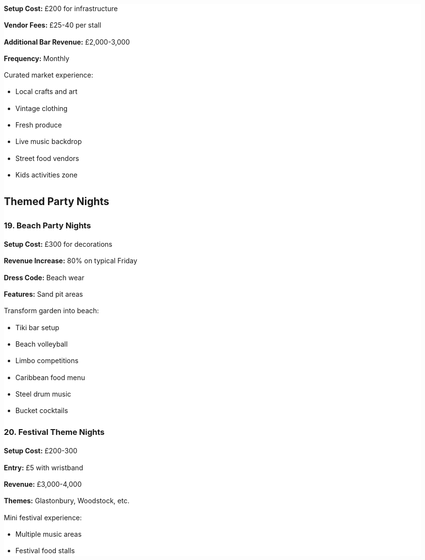 **Setup Cost:** £200 for infrastructure

**Vendor Fees:** £25-40 per stall

**Additional Bar Revenue:** £2,000-3,000

**Frequency:** Monthly

Curated market experience:

- Local crafts and art

- Vintage clothing

- Fresh produce

- Live music backdrop

- Street food vendors

- Kids activities zone

## Themed Party Nights

### 19. Beach Party Nights

**Setup Cost:** £300 for decorations

**Revenue Increase:** 80% on typical Friday

**Dress Code:** Beach wear

**Features:** Sand pit areas

Transform garden into beach:

- Tiki bar setup

- Beach volleyball

- Limbo competitions

- Caribbean food menu

- Steel drum music

- Bucket cocktails

### 20. Festival Theme Nights

**Setup Cost:** £200-300

**Entry:** £5 with wristband

**Revenue:** £3,000-4,000

**Themes:** Glastonbury, Woodstock, etc.

Mini festival experience:

- Multiple music areas

- Festival food stalls
